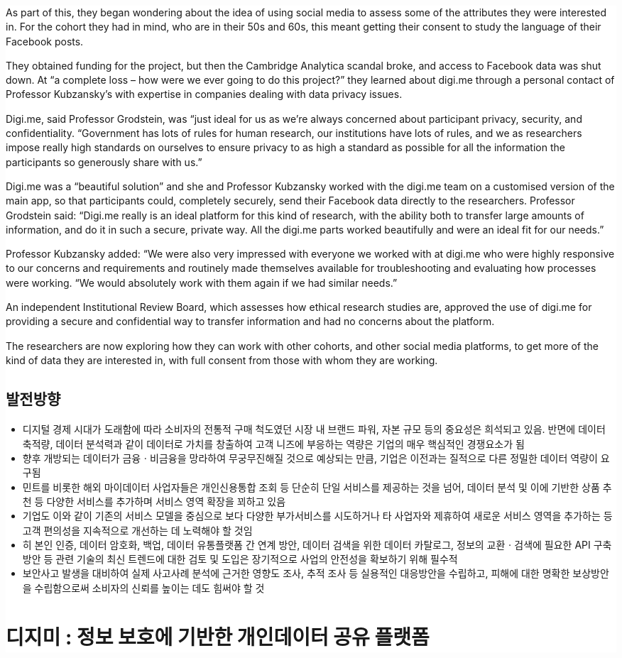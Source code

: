 As part of this, they began wondering about the idea of using social media to assess some of the attributes they were interested in. For the cohort they had in mind, who are in their 50s and 60s, this meant getting their consent to study the language of their Facebook posts.

They obtained funding for the project, but then the Cambridge Analytica scandal broke, and access to Facebook data was shut down. At “a complete loss – how were we ever going to do this project?” they learned about digi.me through a personal contact of Professor Kubzansky’s with expertise in companies dealing with data privacy issues.

Digi.me, said Professor Grodstein, was “just ideal for us as we’re always concerned about participant privacy, security, and confidentiality. “Government has lots of rules for human research, our institutions have lots of rules, and we as researchers impose really high standards on ourselves to ensure privacy to as high a standard as possible for all the information the participants so generously share with us.”

Digi.me was a “beautiful solution” and she and Professor Kubzansky worked with the digi.me team on a customised version of the main app, so that participants could, completely securely, send their Facebook data directly to the researchers. Professor Grodstein said: “Digi.me really is an ideal platform for this kind of research, with the ability both to transfer large amounts of information, and do it in such a secure, private way. All the digi.me parts worked beautifully and were an ideal fit for our needs.”

Professor Kubzansky added: “We were also very impressed with everyone we worked with at digi.me who were highly responsive to our concerns and requirements and routinely made themselves available for troubleshooting and evaluating how processes were working. “We would absolutely work with them again if we had similar needs.”

An independent Institutional Review Board, which assesses how ethical research studies are, approved the use of digi.me for providing a secure and confidential way to transfer information and had no concerns about the platform.

The researchers are now exploring how they can work with other cohorts, and other social media platforms, to get more of the kind of data they are interested in, with full consent from those with whom they are working.



## 발전방향

- 디지털 경제 시대가 도래함에 따라 소비자의 전통적 구매 척도였던 시장 내 브랜드 파워, 자본 규모 등의 중요성은 희석되고 있음. 반면에 데이터 축적량, 데이터 분석력과 같이 데이터로 가치를 창출하여 고객 니즈에 부응하는 역량은 기업의 매우 핵심적인 경쟁요소가 됨
- 향후 개방되는 데이터가 금융ㆍ비금융을 망라하여 무궁무진해질 것으로 예상되는 만큼, 기업은 이전과는 질적으로 다른 정밀한 데이터 역량이 요구됨
-  민트를 비롯한 해외 마이데이터 사업자들은 개인신용통합 조회 등 단순히 단일 서비스를 제공하는 것을 넘어, 데이터 분석 및 이에 기반한 상품 추천 등 다양한 서비스를 추가하며 서비스 영역 확장을 꾀하고 있음
- 기업도 이와 같이 기존의 서비스 모델을 중심으로 보다 다양한 부가서비스를 시도하거나 타 사업자와 제휴하여 새로운 서비스 영역을 추가하는 등 고객 편의성을 지속적으로 개선하는 데 노력해야 할 것임
- 히 본인 인증, 데이터 암호화, 백업, 데이터 유통플랫폼 간 연계 방안, 데이터 검색을 위한 데이터 카탈로그, 정보의 교환ㆍ검색에 필요한 API 구축방안 등 관련 기술의 최신 트렌드에 대한 검토 및 도입은 장기적으로 사업의 안전성을 확보하기 위해 필수적
-  보안사고 발생을 대비하여 실제 사고사례 분석에 근거한 영향도 조사, 추적 조사 등 실용적인 대응방안을 수립하고, 피해에 대한 명확한 보상방안을 수립함으로써 소비자의 신뢰를 높이는 데도 힘써야 할 것



# 디지미 : 정보 보호에 기반한 개인데이터 공유 플랫폼
